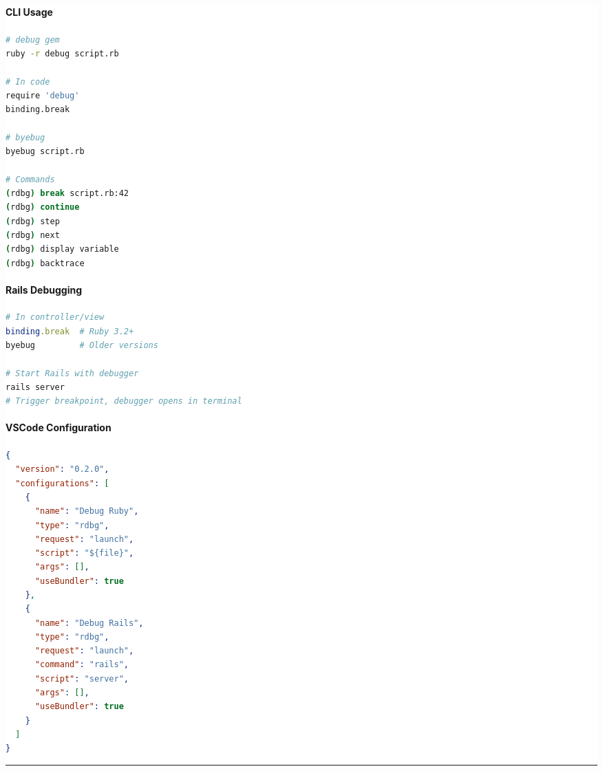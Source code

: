 #### CLI Usage
```bash
# debug gem
ruby -r debug script.rb

# In code
require 'debug'
binding.break

# byebug
byebug script.rb

# Commands
(rdbg) break script.rb:42
(rdbg) continue
(rdbg) step
(rdbg) next
(rdbg) display variable
(rdbg) backtrace
```

#### Rails Debugging
```ruby
# In controller/view
binding.break  # Ruby 3.2+
byebug         # Older versions

# Start Rails with debugger
rails server
# Trigger breakpoint, debugger opens in terminal
```

#### VSCode Configuration
```json
{
  "version": "0.2.0",
  "configurations": [
    {
      "name": "Debug Ruby",
      "type": "rdbg",
      "request": "launch",
      "script": "${file}",
      "args": [],
      "useBundler": true
    },
    {
      "name": "Debug Rails",
      "type": "rdbg",
      "request": "launch",
      "command": "rails",
      "script": "server",
      "args": [],
      "useBundler": true
    }
  ]
}
```

---